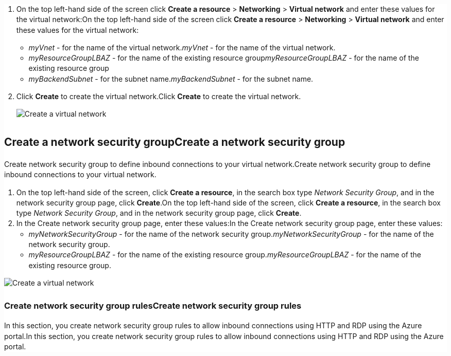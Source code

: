 1. <span data-ttu-id="3f62d-140">On the top left-hand side of the screen click **Create a resource** > **Networking** > **Virtual network** and enter these values for the virtual network:</span><span class="sxs-lookup"><span data-stu-id="3f62d-140">On the top left-hand side of the screen click **Create a resource** > **Networking** > **Virtual network** and enter these values for the virtual network:</span></span>
    - <span data-ttu-id="3f62d-141">*myVnet* - for the name of the virtual network.</span><span class="sxs-lookup"><span data-stu-id="3f62d-141">*myVnet* - for the name of the virtual network.</span></span>
    - <span data-ttu-id="3f62d-142">*myResourceGroupLBAZ* - for the name of the existing resource group</span><span class="sxs-lookup"><span data-stu-id="3f62d-142">*myResourceGroupLBAZ* - for the name of the existing resource group</span></span>
    - <span data-ttu-id="3f62d-143">*myBackendSubnet* - for the subnet name.</span><span class="sxs-lookup"><span data-stu-id="3f62d-143">*myBackendSubnet* - for the subnet name.</span></span>
2. <span data-ttu-id="3f62d-144">Click **Create** to create the virtual network.</span><span class="sxs-lookup"><span data-stu-id="3f62d-144">Click **Create** to create the virtual network.</span></span>

    ![Create a virtual network](./media/load-balancer-standard-public-availability-zones-portal/2-load-balancer-virtual-network.png)

## <a name="create-a-network-security-group"></a><span data-ttu-id="3f62d-146">Create a network security group</span><span class="sxs-lookup"><span data-stu-id="3f62d-146">Create a network security group</span></span>

<span data-ttu-id="3f62d-147">Create network security group to define inbound connections to your virtual network.</span><span class="sxs-lookup"><span data-stu-id="3f62d-147">Create network security group to define inbound connections to your virtual network.</span></span>

1. <span data-ttu-id="3f62d-148">On the top left-hand side of the screen, click **Create a resource**, in the search box type *Network Security Group*, and in the network security group page, click **Create**.</span><span class="sxs-lookup"><span data-stu-id="3f62d-148">On the top left-hand side of the screen, click **Create a resource**, in the search box type *Network Security Group*, and in the network security group page, click **Create**.</span></span>
2. <span data-ttu-id="3f62d-149">In the Create network security group page, enter these values:</span><span class="sxs-lookup"><span data-stu-id="3f62d-149">In the Create network security group page, enter these values:</span></span>
    - <span data-ttu-id="3f62d-150">*myNetworkSecurityGroup*  - for the name of the network security group.</span><span class="sxs-lookup"><span data-stu-id="3f62d-150">*myNetworkSecurityGroup*  - for the name of the network security group.</span></span>
    - <span data-ttu-id="3f62d-151">*myResourceGroupLBAZ* - for the name of the existing resource group.</span><span class="sxs-lookup"><span data-stu-id="3f62d-151">*myResourceGroupLBAZ* - for the name of the existing resource group.</span></span>
   
![Create a virtual network](./media/load-balancer-standard-public-availability-zones-portal/create-nsg.png)

### <a name="create-network-security-group-rules"></a><span data-ttu-id="3f62d-153">Create network security group rules</span><span class="sxs-lookup"><span data-stu-id="3f62d-153">Create network security group rules</span></span>

<span data-ttu-id="3f62d-154">In this section, you create network security group rules to allow inbound connections using HTTP and RDP using the Azure portal.</span><span class="sxs-lookup"><span data-stu-id="3f62d-154">In this section, you create network security group rules to allow inbound connections using HTTP and RDP using the Azure portal.</span></span>
